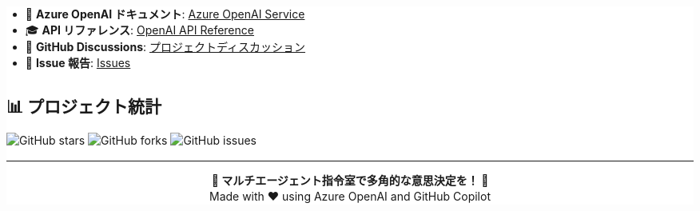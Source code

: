 - 📖 **Azure OpenAI ドキュメント**: [Azure OpenAI Service](https://docs.microsoft.com/azure/cognitive-services/openai/)
- 🎓 **API リファレンス**: [OpenAI API Reference](https://platform.openai.com/docs/api-reference)
- 💬 **GitHub Discussions**: [プロジェクトディスカッション](https://github.com/tokawa-ms/20250716-demo-002/discussions)
- 🐛 **Issue 報告**: [Issues](https://github.com/tokawa-ms/20250716-demo-002/issues)

## 📊 プロジェクト統計

![GitHub stars](https://img.shields.io/github/stars/tokawa-ms/20250716-demo-002?style=social)
![GitHub forks](https://img.shields.io/github/forks/tokawa-ms/20250716-demo-002?style=social)
![GitHub issues](https://img.shields.io/github/issues/tokawa-ms/20250716-demo-002)

---

<div align="center">
  <strong>🤖 マルチエージェント指令室で多角的な意思決定を！ 🚀</strong><br>
  Made with ❤️ using Azure OpenAI and GitHub Copilot
</div>
